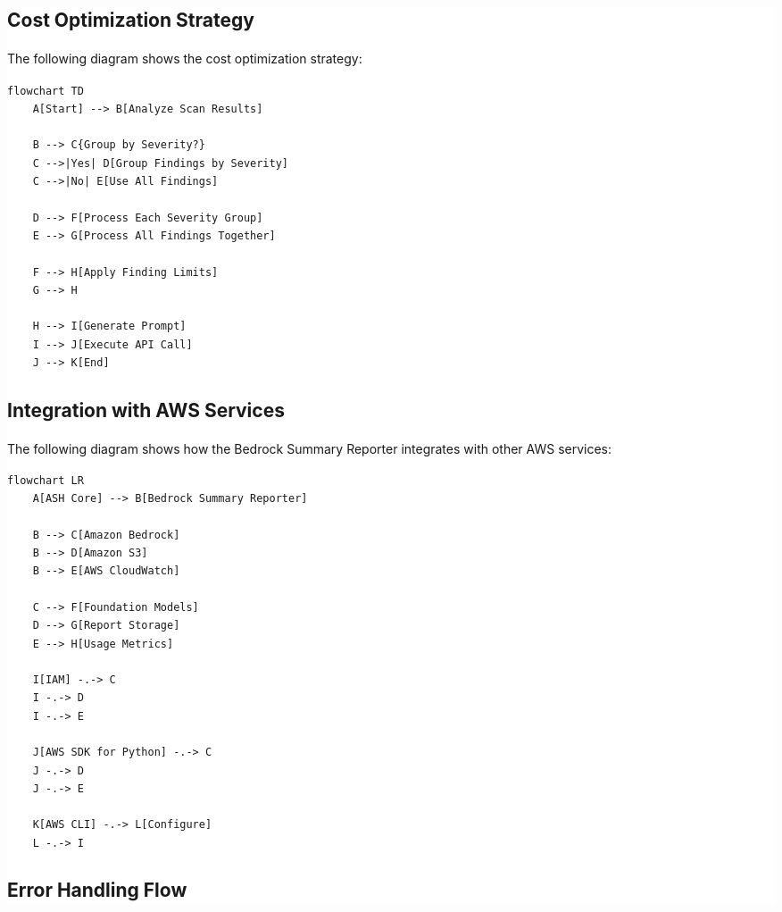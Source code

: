 ## Cost Optimization Strategy

The following diagram shows the cost optimization strategy:

```mermaid
flowchart TD
    A[Start] --> B[Analyze Scan Results]

    B --> C{Group by Severity?}
    C -->|Yes| D[Group Findings by Severity]
    C -->|No| E[Use All Findings]

    D --> F[Process Each Severity Group]
    E --> G[Process All Findings Together]

    F --> H[Apply Finding Limits]
    G --> H

    H --> I[Generate Prompt]
    I --> J[Execute API Call]
    J --> K[End]
```

## Integration with AWS Services

The following diagram shows how the Bedrock Summary Reporter integrates with other AWS services:

```mermaid
flowchart LR
    A[ASH Core] --> B[Bedrock Summary Reporter]

    B --> C[Amazon Bedrock]
    B --> D[Amazon S3]
    B --> E[AWS CloudWatch]

    C --> F[Foundation Models]
    D --> G[Report Storage]
    E --> H[Usage Metrics]

    I[IAM] -.-> C
    I -.-> D
    I -.-> E

    J[AWS SDK for Python] -.-> C
    J -.-> D
    J -.-> E

    K[AWS CLI] -.-> L[Configure]
    L -.-> I
```

## Error Handling Flow
